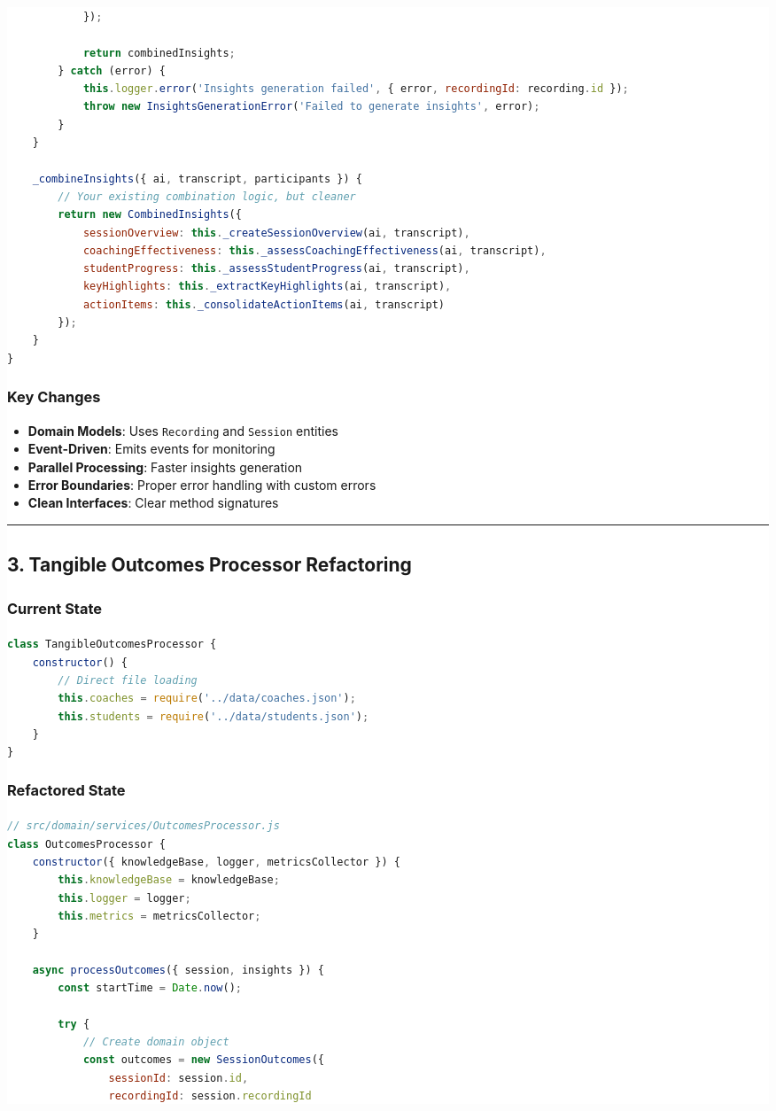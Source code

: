 ```javascript
            });
            
            return combinedInsights;
        } catch (error) {
            this.logger.error('Insights generation failed', { error, recordingId: recording.id });
            throw new InsightsGenerationError('Failed to generate insights', error);
        }
    }
    
    _combineInsights({ ai, transcript, participants }) {
        // Your existing combination logic, but cleaner
        return new CombinedInsights({
            sessionOverview: this._createSessionOverview(ai, transcript),
            coachingEffectiveness: this._assessCoachingEffectiveness(ai, transcript),
            studentProgress: this._assessStudentProgress(ai, transcript),
            keyHighlights: this._extractKeyHighlights(ai, transcript),
            actionItems: this._consolidateActionItems(ai, transcript)
        });
    }
}
```

### Key Changes
- **Domain Models**: Uses `Recording` and `Session` entities
- **Event-Driven**: Emits events for monitoring
- **Parallel Processing**: Faster insights generation
- **Error Boundaries**: Proper error handling with custom errors
- **Clean Interfaces**: Clear method signatures

---

## 3. Tangible Outcomes Processor Refactoring

### Current State
```javascript
class TangibleOutcomesProcessor {
    constructor() {
        // Direct file loading
        this.coaches = require('../data/coaches.json');
        this.students = require('../data/students.json');
    }
}
```

### Refactored State
```javascript
// src/domain/services/OutcomesProcessor.js
class OutcomesProcessor {
    constructor({ knowledgeBase, logger, metricsCollector }) {
        this.knowledgeBase = knowledgeBase;
        this.logger = logger;
        this.metrics = metricsCollector;
    }
    
    async processOutcomes({ session, insights }) {
        const startTime = Date.now();
        
        try {
            // Create domain object
            const outcomes = new SessionOutcomes({
                sessionId: session.id,
                recordingId: session.recordingId
```